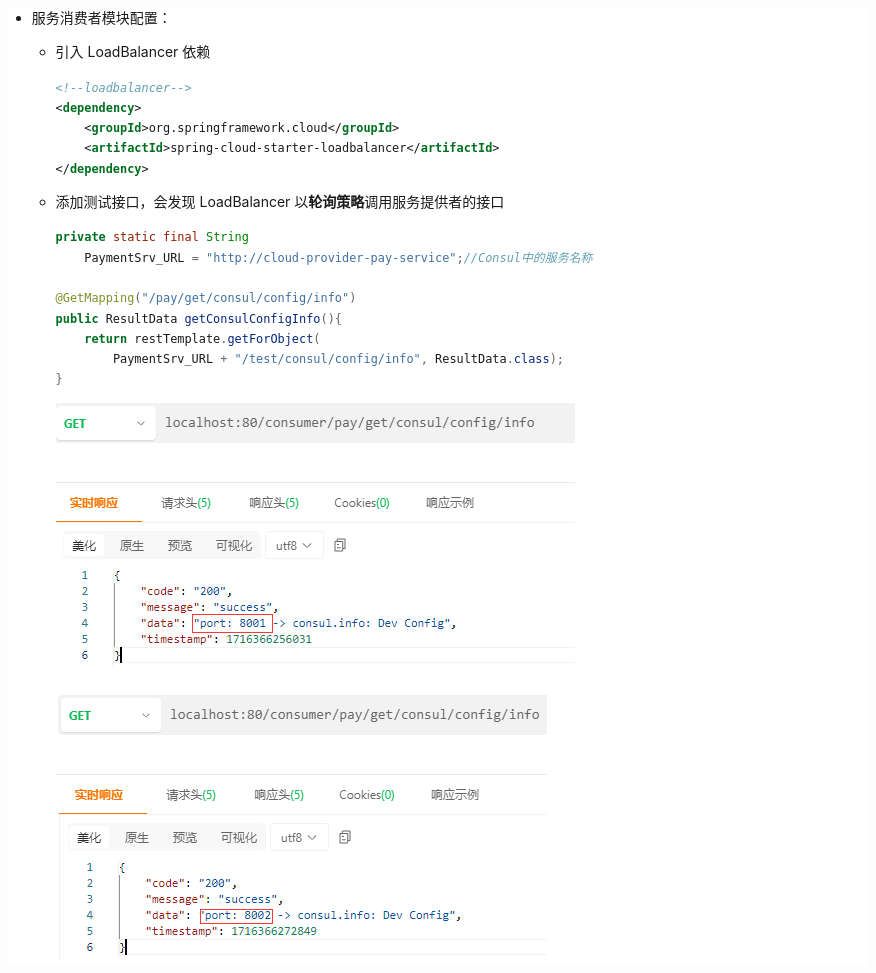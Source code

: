 - 服务消费者模块配置：

  - 引入 LoadBalancer 依赖

    ```xml
    <!--loadbalancer-->
    <dependency>
        <groupId>org.springframework.cloud</groupId>
        <artifactId>spring-cloud-starter-loadbalancer</artifactId>
    </dependency>
    ```

  - 添加测试接口，会发现 LoadBalancer 以**轮询策略**调用服务提供者的接口

    ```java
    private static final String 
        PaymentSrv_URL = "http://cloud-provider-pay-service";//Consul中的服务名称
    
    @GetMapping("/pay/get/consul/config/info")
    public ResultData getConsulConfigInfo(){
        return restTemplate.getForObject(
            PaymentSrv_URL + "/test/consul/config/info", ResultData.class);
    }
    ```

    ![image-20240522162434779](assets/image-20240522162434779.png)

    ![image-20240522162451993](assets/image-20240522162451993.png)
